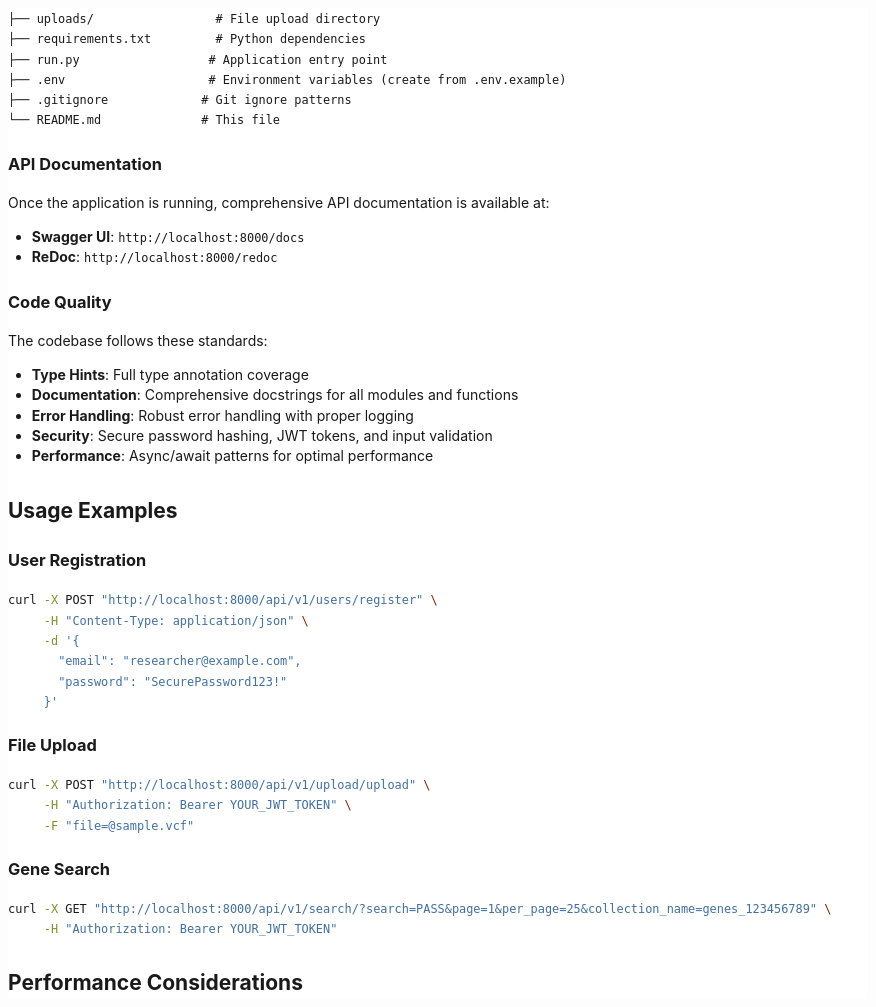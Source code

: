 ```
├── uploads/                 # File upload directory
├── requirements.txt         # Python dependencies
├── run.py                  # Application entry point
├── .env                    # Environment variables (create from .env.example)
├── .gitignore             # Git ignore patterns
└── README.md              # This file
```

### API Documentation

Once the application is running, comprehensive API documentation is available at:
- **Swagger UI**: `http://localhost:8000/docs`
- **ReDoc**: `http://localhost:8000/redoc`

### Code Quality

The codebase follows these standards:
- **Type Hints**: Full type annotation coverage
- **Documentation**: Comprehensive docstrings for all modules and functions
- **Error Handling**: Robust error handling with proper logging
- **Security**: Secure password hashing, JWT tokens, and input validation
- **Performance**: Async/await patterns for optimal performance

## Usage Examples

### User Registration
```bash
curl -X POST "http://localhost:8000/api/v1/users/register" \
     -H "Content-Type: application/json" \
     -d '{
       "email": "researcher@example.com",
       "password": "SecurePassword123!"
     }'
```

### File Upload
```bash
curl -X POST "http://localhost:8000/api/v1/upload/upload" \
     -H "Authorization: Bearer YOUR_JWT_TOKEN" \
     -F "file=@sample.vcf"
```

### Gene Search
```bash
curl -X GET "http://localhost:8000/api/v1/search/?search=PASS&page=1&per_page=25&collection_name=genes_123456789" \
     -H "Authorization: Bearer YOUR_JWT_TOKEN"
```

## Performance Considerations
